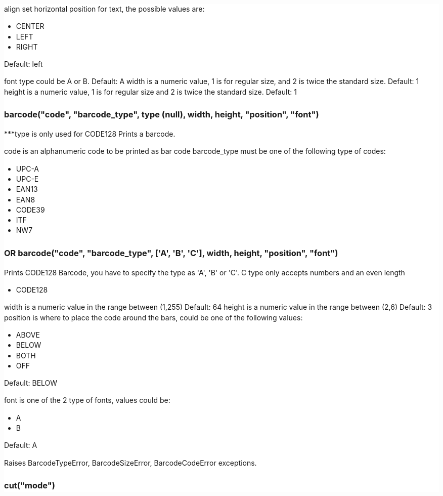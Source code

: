 align set horizontal position for text, the possible values are:

+ CENTER
+ LEFT
+ RIGHT

Default: left

font type could be A or B. Default: A
width is a numeric value, 1 is for regular size, and 2 is twice the standard size. Default: 1
height is a numeric value, 1 is for regular size and 2 is twice the standard size. Default: 1

### barcode("code", "barcode_type", type (null), width, height, "position", "font")
***type is only used for CODE128
Prints a barcode.

code is an alphanumeric code to be printed as bar code
barcode_type must be one of the following type of codes:

+ UPC-A
+ UPC-E
+ EAN13
+ EAN8
+ CODE39
+ ITF
+ NW7


### OR  barcode("code", "barcode_type", ['A', 'B', 'C'], width, height, "position", "font")

Prints CODE128 Barcode, you have to specify the type as 'A', 'B' or 'C'.
C type only accepts numbers and an even length

+ CODE128

width is a numeric value in the range between (1,255) Default: 64
height is a numeric value in the range between (2,6) Default: 3
position is where to place the code around the bars, could be one of the following values:

+ ABOVE
+ BELOW
+ BOTH
+ OFF

Default: BELOW

font is one of the 2 type of fonts, values could be:

+ A
+ B

Default: A

Raises BarcodeTypeError, BarcodeSizeError, BarcodeCodeError exceptions.

### cut("mode")
